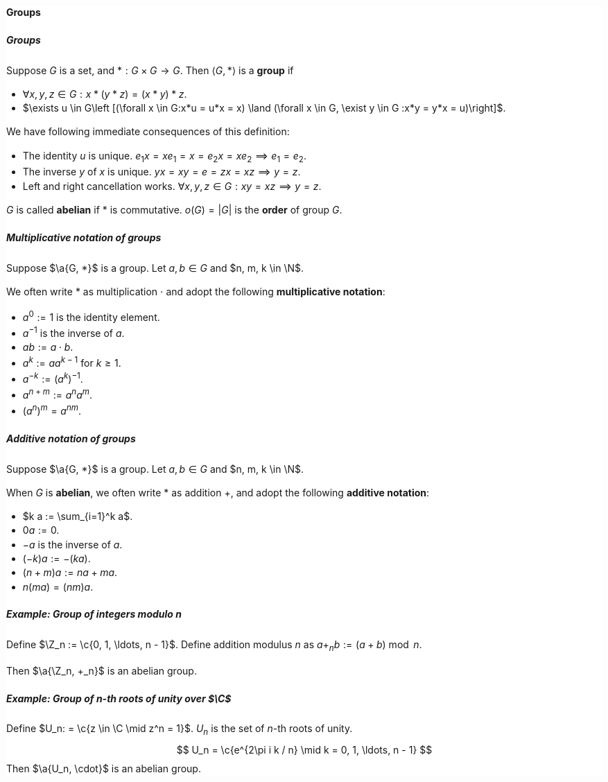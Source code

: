 #### Groups

##### Groups

Suppose $G$ is a set, and $*: G \times G \to G$. Then $\langle G, *\rangle$ is a **group** if

- $\forall x, y, z \in G : x *(y*z) = (x*y) *z$.
- $\exists u \in G\left [(\forall x \in G:x*u = u*x = x) \land (\forall x \in G, \exist y \in G :x*y = y*x = u)\right]$.

We have following immediate consequences of this definition:

- The identity $u$ is unique. $e_1 x = x e_1 = x = e_2 x = x e_2 \implies e_1 = e_2$.
- The inverse $y$ of $x$ is unique. $yx = xy  = e = zx = xz \implies y =z$.
- Left and right cancellation works. $\forall x, y, z \in G: xy = xz \implies y = z$.

$G$ is called **abelian** if $*$ is commutative. $o(G) = |G|$ is the **order** of group $G$.

##### Multiplicative notation of groups

Suppose $\a{G, *}$ is a group. Let $a, b \in G$ and $n, m, k \in \N$.

We often write $*$ as multiplication $\cdot$ and adopt the following **multiplicative notation**:

- $a^0 := 1$ is the identity element.
- $a^{-1}$ is the inverse of $a$.
- $ab := a \cdot b$.
- $a^k := a a^{k - 1}$ for $k \ge 1$.
- $a^{-k} := (a^k)^{-1}$.
- $a^{n + m} := a^n a^m$.
- $(a^n)^m = a^{nm}$.

##### Additive notation of groups

Suppose $\a{G, *}$ is a group. Let $a, b \in G$ and $n, m, k \in \N$.

When $G$ is **abelian**, we often write $*$ as addition $+$, and adopt the following **additive notation**:

- $k a := \sum_{i=1}^k a$.
- $0 a := 0$.
- $-a$ is the inverse of $a$.
- $(-k)a := -(ka)$.
- $(n + m) a := na + ma$.
- $n(m a) = (nm) a$.

##### Example: Group of integers modulo $n$

Define $\Z_n := \c{0, 1, \ldots, n - 1}$. Define addition modulus $n$ as $a +_n b := (a + b) \bmod n$.

Then $\a{\Z_n, +_n}$ is an abelian group.

##### Example: Group of $n$-th roots of unity over $\C$

Define $U_n: = \c{z \in \C \mid z^n = 1}$. $U_n$ is the set of $n$-th roots of unity.
$$
U_n = \c{e^{2\pi i k / n} \mid k = 0, 1, \ldots, n - 1}
$$
Then $\a{U_n, \cdot}$ is an abelian group.
